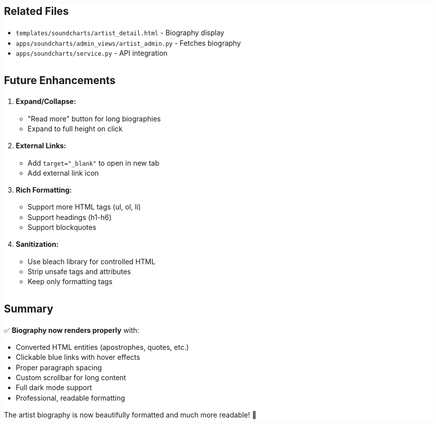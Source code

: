 ## Related Files

- `templates/soundcharts/artist_detail.html` - Biography display
- `apps/soundcharts/admin_views/artist_admin.py` - Fetches biography
- `apps/soundcharts/service.py` - API integration

## Future Enhancements

1. **Expand/Collapse:**
   - "Read more" button for long biographies
   - Expand to full height on click

2. **External Links:**
   - Add `target="_blank"` to open in new tab
   - Add external link icon

3. **Rich Formatting:**
   - Support more HTML tags (ul, ol, li)
   - Support headings (h1-h6)
   - Support blockquotes

4. **Sanitization:**
   - Use bleach library for controlled HTML
   - Strip unsafe tags and attributes
   - Keep only formatting tags

## Summary

✅ **Biography now renders properly** with:
- Converted HTML entities (apostrophes, quotes, etc.)
- Clickable blue links with hover effects
- Proper paragraph spacing
- Custom scrollbar for long content
- Full dark mode support
- Professional, readable formatting

The artist biography is now beautifully formatted and much more readable! 📖

